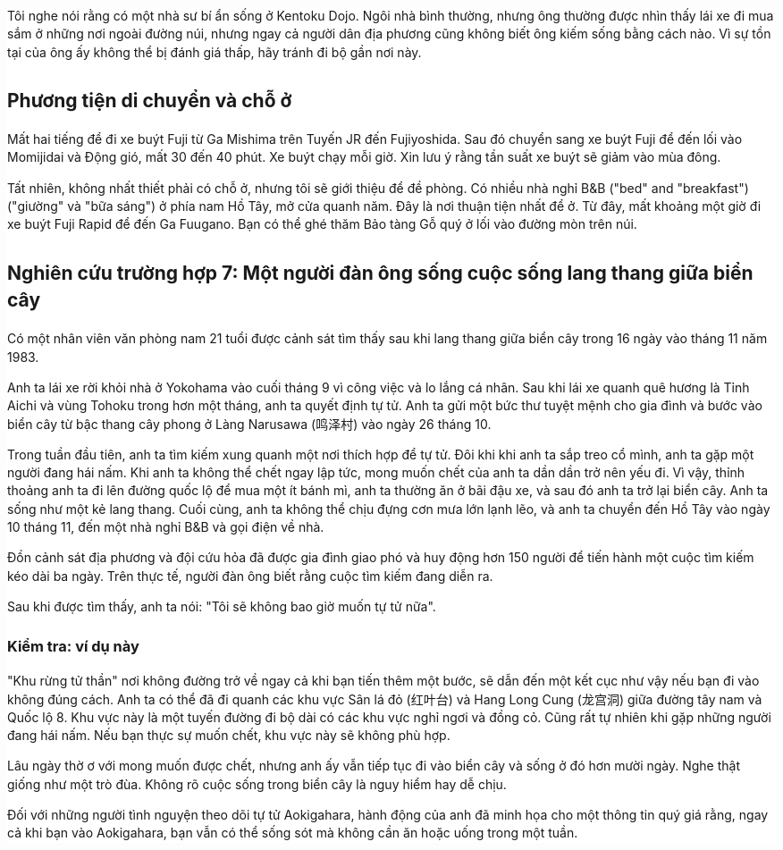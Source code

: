 Tôi nghe nói rằng có một nhà sư bí ẩn sống ở Kentoku Dojo. Ngôi nhà bình thường, nhưng ông thường được nhìn thấy lái xe đi mua sắm ở những nơi ngoài đường núi, nhưng ngay cả người dân địa phương cũng không biết ông kiếm sống bằng cách nào. Vì sự tồn tại của ông ấy không thể bị đánh giá thấp, hãy tránh đi bộ gần nơi này.

[^kentoku-dojo]: Một đạo tràng nằm bên trong Aokigahara. Nó vẫn tồn tại cho đến năm 2021, như đã báo cáo [tại đây](https://bunshun.jp/articles/-/46600).

## Phương tiện di chuyển và chỗ ở

Mất hai tiếng để đi xe buýt Fuji từ Ga Mishima trên Tuyến JR đến Fujiyoshida. Sau đó chuyển sang xe buýt Fuji để đến lối vào Momijidai và Động gió, mất 30 đến 40 phút. Xe buýt chạy mỗi giờ. Xin lưu ý rằng tần suất xe buýt sẽ giảm vào mùa đông.

Tất nhiên, không nhất thiết phải có chỗ ở, nhưng tôi sẽ giới thiệu để đề phòng. Có nhiều nhà nghỉ B&B ("bed" and "breakfast")("giường" và "bữa sáng") ở phía nam Hồ Tây, mở cửa quanh năm. Đây là nơi thuận tiện nhất để ở. Từ đây, mất khoảng một giờ đi xe buýt Fuji Rapid để đến Ga Fuugano. Bạn có thể ghé thăm Bảo tàng Gỗ quý ở lối vào đường mòn trên núi.

## Nghiên cứu trường hợp 7: Một người đàn ông sống cuộc sống lang thang giữa biển cây

Có một nhân viên văn phòng nam 21 tuổi được cảnh sát tìm thấy sau khi lang thang giữa biển cây trong 16 ngày vào tháng 11 năm 1983.

Anh ta lái xe rời khỏi nhà ở Yokohama vào cuối tháng 9 vì công việc và lo lắng cá nhân. Sau khi lái xe quanh quê hương là Tỉnh Aichi và vùng Tohoku trong hơn một tháng, anh ta quyết định tự tử. Anh ta gửi một bức thư tuyệt mệnh cho gia đình và bước vào biển cây từ bậc thang cây phong ở Làng Narusawa (鸣泽村) vào ngày 26 tháng 10.

Trong tuần đầu tiên, anh ta tìm kiếm xung quanh một nơi thích hợp để tự tử. Đôi khi khi anh ta sắp treo cổ mình, anh ta gặp một người đang hái nấm. Khi anh ta không thể chết ngay lập tức, mong muốn chết của anh ta dần dần trở nên yếu đi. Vì vậy, thỉnh thoảng anh ta đi lên đường quốc lộ để mua một ít bánh mì, anh ta thường ăn ở bãi đậu xe, và sau đó anh ta trở lại biển cây. Anh ta sống như một kẻ lang thang. Cuối cùng, anh ta không thể chịu đựng cơn mưa lớn lạnh lẽo, và anh ta chuyển đến Hồ Tây vào ngày 10 tháng 11, đến một nhà nghỉ B&B và gọi điện về nhà.

Đồn cảnh sát địa phương và đội cứu hỏa đã được gia đình giao phó và huy động hơn 150 người để tiến hành một cuộc tìm kiếm kéo dài ba ngày. Trên thực tế, người đàn ông biết rằng cuộc tìm kiếm đang diễn ra.

Sau khi được tìm thấy, anh ta nói: "Tôi sẽ không bao giờ muốn tự tử nữa".

### Kiểm tra: ví dụ này

"Khu rừng tử thần" nơi không đường trở về ngay cả khi bạn tiến thêm một bước, sẽ dẫn đến một kết cục như vậy nếu bạn đi vào không đúng cách. Anh ta có thể đã đi quanh các khu vực Sân lá đỏ (红叶台) và Hang Long Cung (龙宫洞) giữa đường tây nam và Quốc lộ 8. Khu vực này là một tuyến đường đi bộ dài có các khu vực nghỉ ngơi và đồng cỏ. Cũng rất tự nhiên khi gặp những người đang hái nấm. Nếu bạn thực sự muốn chết, khu vực này sẽ không phù hợp.

Lâu ngày thờ ơ với mong muốn được chết, nhưng anh ấy vẫn tiếp tục đi vào biển cây và sống ở đó hơn mười ngày. Nghe thật giống như một trò đùa. Không rõ cuộc sống trong biển cây là nguy hiểm hay dễ chịu.

Đối với những người tình nguyện theo dõi tự tử Aokigahara, hành động của anh đã minh họa cho một thông tin quý giá rằng, ngay cả khi bạn vào Aokigahara, bạn vẫn có thể sống sót mà không cần ăn hoặc uống trong một tuần.

[^logan-paul]: Một video gây tranh cãi đã được YouTuber người Mỹ nổi tiếng Logan Paul đăng tải vào cuối năm 2017. Trong video dài 15 phút, Paul và bạn bè đã khám phá khu rừng Aokigahara, còn được gọi là "Rừng tự tử", nằm ở chân núi Phú Sĩ ở Nhật Bản. Đột nhiên, họ đã bắt gặp thi thể của một nạn nhân tự tử trong quá trình khám phá. Video đã nhận được nhiều lời chỉ trích vì sự vô cảm và gây ra một cuộc tranh luận gay gắt về quy tắc đạo đức của việc sáng tạo nội dung trên nền tảng YouTube. Sau đó, Paul đã xóa video này và bày tỏ sự hối tiếc vì đã gây ra sự tranh cãi.
[^aokigahara-map]: Bản đồ có vẻ khá lỗi thời. Vì vậy, tôi sẽ không kiểm tra kỹ tên địa điểm. Có lẽ bạn có thể tìm một bản đồ tốt hơn ở nơi khác.
[^windcave]: Động gió, hang gió, động phong, hang phong, ...
[^fugaku]: Động gió Fugaku là một hang dạng ống tạo bởi dung nham ở chân phía bắc của Núi Phú Sĩ, Nhật Bản. Đây là ống dung nham lớn nhất trong số nhiều ống dung nham được tìm thấy ở Aokigahara.